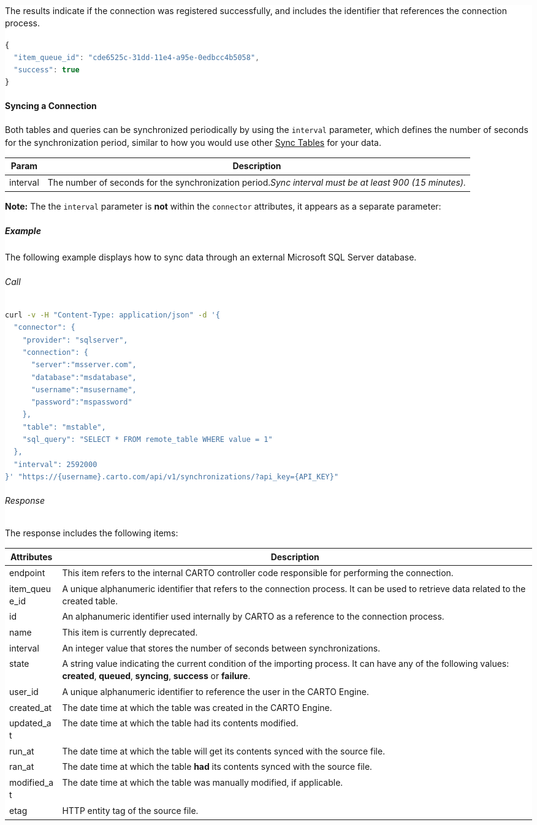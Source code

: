 The results indicate if the connection was registered successfully, and includes the identifier that references the connection process.

```javascript
{
  "item_queue_id": "cde6525c-31dd-11e4-a95e-0edbcc4b5058",
  "success": true
}
```

#### Syncing a Connection

Both tables and queries can be synchronized periodically by using the `interval` parameter, which defines the number of seconds for the synchronization period, similar to how you would use other [Sync Tables]({{site.importapi_docs}}/guides/sync-tables/) for your data.

Param | Description
--- | ---
interval | The number of seconds for the synchronization period._Sync interval must be at least 900 (15 minutes)._

**Note:** The the `interval` parameter is **not** within the `connector` attributes, it appears as a separate parameter:

##### Example

The following example displays how to sync data through an external Microsoft SQL Server database.

###### Call

```bash
curl -v -H "Content-Type: application/json" -d '{
  "connector": {
    "provider": "sqlserver",
    "connection": {
      "server":"msserver.com",
      "database":"msdatabase",
      "username":"msusername",
      "password":"mspassword"
    },
    "table": "mstable",
    "sql_query": "SELECT * FROM remote_table WHERE value = 1"
  },
  "interval": 2592000
}' "https://{username}.carto.com/api/v1/synchronizations/?api_key={API_KEY}"
```

###### Response

The response includes the following items:

Attributes | Description
--- | ---
endpoint | This item refers to the internal CARTO controller code responsible for performing the connection.
item_queue_id | A unique alphanumeric identifier that refers to the connection process. It can be used to retrieve data related to the created table.
id | An alphanumeric identifier used internally by CARTO as a reference to the connection process.
name | This item is currently deprecated.
interval | An integer value that stores the number of seconds between synchronizations.
state | A string value indicating the current condition of the importing process. It can have any of the following values: **created**,  **queued**, **syncing**, **success** or **failure**.
user_id | A unique alphanumeric identifier to reference the user in the CARTO Engine.
created_at | The date time at which the table was created in the CARTO Engine.
updated_at | The date time at which the table had its contents modified.
run_at | The date time at which the table will get its contents synced with the source file.
ran_at | The date time at which the table **had** its contents synced with the source file.
modified_at | The date time at which the table was manually modified, if applicable.
etag | HTTP entity tag of the source file.